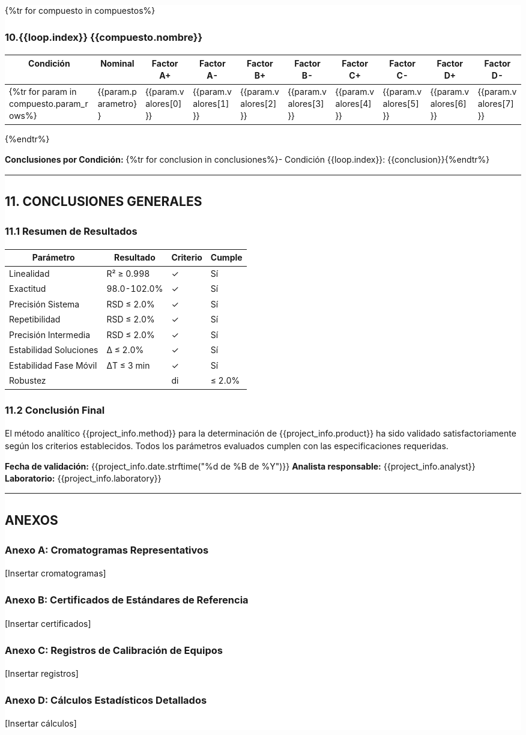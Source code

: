 {%tr for compuesto in compuestos%}
### 10.{{loop.index}} {{compuesto.nombre}}

| Condición | Nominal | Factor A+ | Factor A- | Factor B+ | Factor B- | Factor C+ | Factor C- | Factor D+ | Factor D- |
|-----------|---------|-----------|-----------|-----------|-----------|-----------|-----------|-----------|-----------|
{%tr for param in compuesto.param_rows%}| {{param.parametro}} | {{param.valores[0]}} | {{param.valores[1]}} | {{param.valores[2]}} | {{param.valores[3]}} | {{param.valores[4]}} | {{param.valores[5]}} | {{param.valores[6]}} | {{param.valores[7]}} | {{param.valores[8]}} |{%endtr%}

{%endtr%}

**Conclusiones por Condición:**
{%tr for conclusion in conclusiones%}- Condición {{loop.index}}: {{conclusion}}{%endtr%}

---

## 11. CONCLUSIONES GENERALES

### 11.1 Resumen de Resultados

| Parámetro | Resultado | Criterio | Cumple |
|-----------|-----------|----------|--------|
| Linealidad | R² ≥ 0.998 | ✓ | Sí |
| Exactitud | 98.0-102.0% | ✓ | Sí |
| Precisión Sistema | RSD ≤ 2.0% | ✓ | Sí |
| Repetibilidad | RSD ≤ 2.0% | ✓ | Sí |
| Precisión Intermedia | RSD ≤ 2.0% | ✓ | Sí |
| Estabilidad Soluciones | Δ ≤ 2.0% | ✓ | Sí |
| Estabilidad Fase Móvil | ΔT ≤ 3 min | ✓ | Sí |
| Robustez | |di| ≤ 2.0% | ✓ | Sí |

### 11.2 Conclusión Final

El método analítico {{project_info.method}} para la determinación de {{project_info.product}} ha sido validado satisfactoriamente según los criterios establecidos. Todos los parámetros evaluados cumplen con las especificaciones requeridas.

**Fecha de validación:** {{project_info.date.strftime("%d de %B de %Y")}}
**Analista responsable:** {{project_info.analyst}}
**Laboratorio:** {{project_info.laboratory}}

---

## ANEXOS

### Anexo A: Cromatogramas Representativos
[Insertar cromatogramas]

### Anexo B: Certificados de Estándares de Referencia
[Insertar certificados]

### Anexo C: Registros de Calibración de Equipos
[Insertar registros]

### Anexo D: Cálculos Estadísticos Detallados
[Insertar cálculos]

